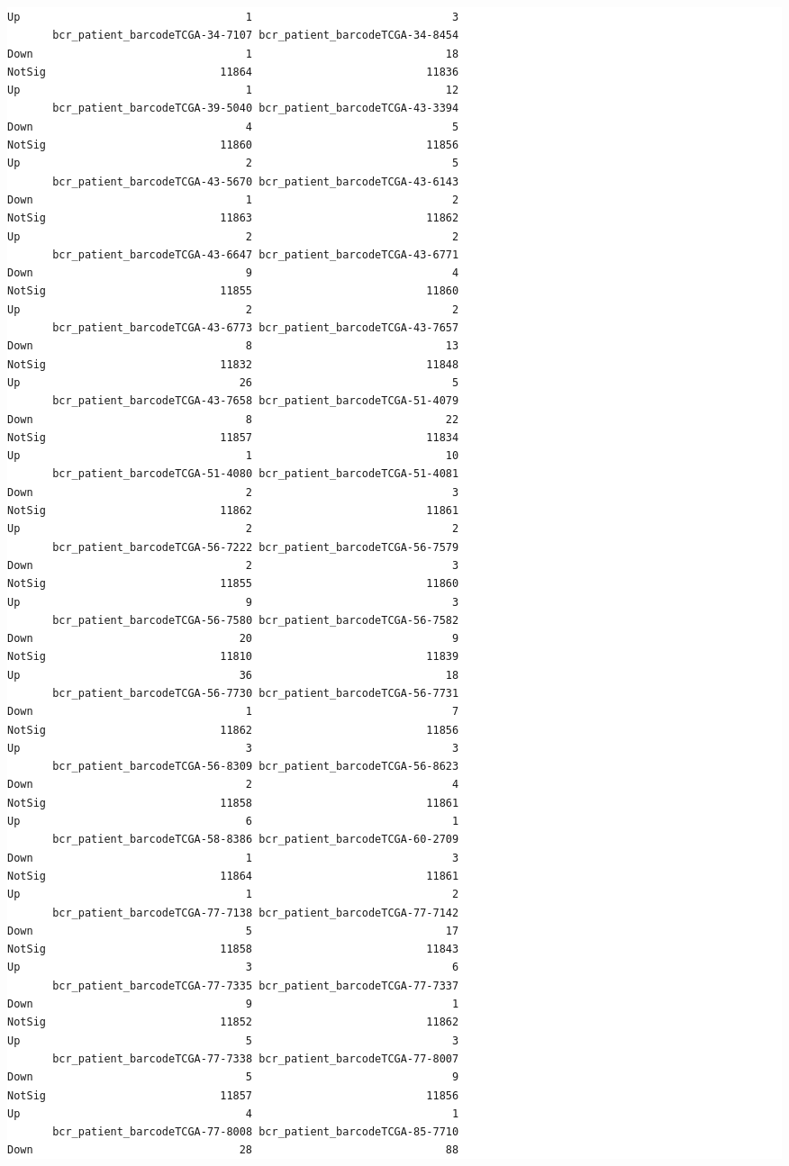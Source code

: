 ```
Up                                   1                               3
       bcr_patient_barcodeTCGA-34-7107 bcr_patient_barcodeTCGA-34-8454
Down                                 1                              18
NotSig                           11864                           11836
Up                                   1                              12
       bcr_patient_barcodeTCGA-39-5040 bcr_patient_barcodeTCGA-43-3394
Down                                 4                               5
NotSig                           11860                           11856
Up                                   2                               5
       bcr_patient_barcodeTCGA-43-5670 bcr_patient_barcodeTCGA-43-6143
Down                                 1                               2
NotSig                           11863                           11862
Up                                   2                               2
       bcr_patient_barcodeTCGA-43-6647 bcr_patient_barcodeTCGA-43-6771
Down                                 9                               4
NotSig                           11855                           11860
Up                                   2                               2
       bcr_patient_barcodeTCGA-43-6773 bcr_patient_barcodeTCGA-43-7657
Down                                 8                              13
NotSig                           11832                           11848
Up                                  26                               5
       bcr_patient_barcodeTCGA-43-7658 bcr_patient_barcodeTCGA-51-4079
Down                                 8                              22
NotSig                           11857                           11834
Up                                   1                              10
       bcr_patient_barcodeTCGA-51-4080 bcr_patient_barcodeTCGA-51-4081
Down                                 2                               3
NotSig                           11862                           11861
Up                                   2                               2
       bcr_patient_barcodeTCGA-56-7222 bcr_patient_barcodeTCGA-56-7579
Down                                 2                               3
NotSig                           11855                           11860
Up                                   9                               3
       bcr_patient_barcodeTCGA-56-7580 bcr_patient_barcodeTCGA-56-7582
Down                                20                               9
NotSig                           11810                           11839
Up                                  36                              18
       bcr_patient_barcodeTCGA-56-7730 bcr_patient_barcodeTCGA-56-7731
Down                                 1                               7
NotSig                           11862                           11856
Up                                   3                               3
       bcr_patient_barcodeTCGA-56-8309 bcr_patient_barcodeTCGA-56-8623
Down                                 2                               4
NotSig                           11858                           11861
Up                                   6                               1
       bcr_patient_barcodeTCGA-58-8386 bcr_patient_barcodeTCGA-60-2709
Down                                 1                               3
NotSig                           11864                           11861
Up                                   1                               2
       bcr_patient_barcodeTCGA-77-7138 bcr_patient_barcodeTCGA-77-7142
Down                                 5                              17
NotSig                           11858                           11843
Up                                   3                               6
       bcr_patient_barcodeTCGA-77-7335 bcr_patient_barcodeTCGA-77-7337
Down                                 9                               1
NotSig                           11852                           11862
Up                                   5                               3
       bcr_patient_barcodeTCGA-77-7338 bcr_patient_barcodeTCGA-77-8007
Down                                 5                               9
NotSig                           11857                           11856
Up                                   4                               1
       bcr_patient_barcodeTCGA-77-8008 bcr_patient_barcodeTCGA-85-7710
Down                                28                              88
```